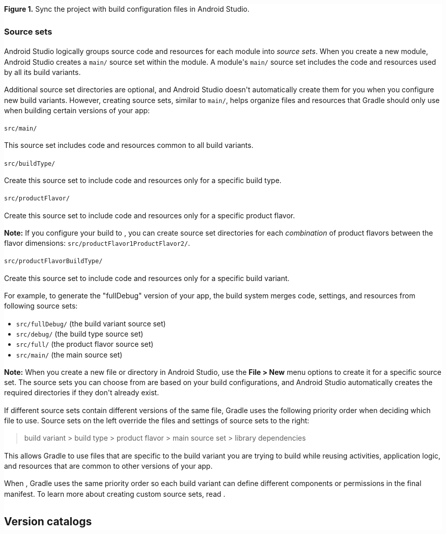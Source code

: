 **Figure 1.** Sync the project with build configuration files in Android Studio.

### Source sets

Android Studio logically groups source code and resources for each module into _source sets_. When you create a new module, Android Studio creates a `main/` source set within the module. A module's `main/` source set includes the code and resources used by all its build variants.

Additional source set directories are optional, and Android Studio doesn't automatically create them for you when you configure new build variants. However, creating source sets, similar to `main/`, helps organize files and resources that Gradle should only use when building certain versions of your app:

`src/main/`

This source set includes code and resources common to all build variants.

`src/buildType/`

Create this source set to include code and resources only for a specific build type.

`src/productFlavor/`

Create this source set to include code and resources only for a specific product flavor.

**Note:** If you configure your build to , you can create source set directories for each _combination_ of product flavors between the flavor dimensions: `src/productFlavor1ProductFlavor2/`.

`src/productFlavorBuildType/`

Create this source set to include code and resources only for a specific build variant.

For example, to generate the "fullDebug" version of your app, the build system merges code, settings, and resources from following source sets:

-   `src/fullDebug/` (the build variant source set)
-   `src/debug/` (the build type source set)
-   `src/full/` (the product flavor source set)
-   `src/main/` (the main source set)

**Note:** When you create a new file or directory in Android Studio, use the **File > New** menu options to create it for a specific source set. The source sets you can choose from are based on your build configurations, and Android Studio automatically creates the required directories if they don't already exist.

If different source sets contain different versions of the same file, Gradle uses the following priority order when deciding which file to use. Source sets on the left override the files and settings of source sets to the right:

> build variant > build type > product flavor > main source set > library dependencies

This allows Gradle to use files that are specific to the build variant you are trying to build while reusing activities, application logic, and resources that are common to other versions of your app.

When , Gradle uses the same priority order so each build variant can define different components or permissions in the final manifest. To learn more about creating custom source sets, read .

## Version catalogs
